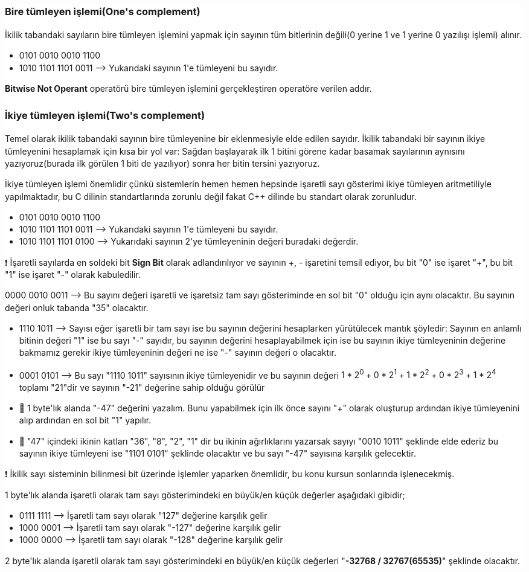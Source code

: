 ### Bire tümleyen işlemi(One's complement) 

İkilik tabandaki sayıların bire tümleyen işlemini yapmak için sayının tüm bitlerinin değili(0 yerine 1 ve 1 yerine 0 yazılışı işlemi) alınır.

- 0101 0010 0010 1100
- 1010 1101 1101 0011 --> Yukarıdaki sayının 1'e tümleyeni bu sayıdır.

**Bitwise Not Operant** operatörü bire tümleyen işlemini gerçekleştiren operatöre verilen addır. 

### İkiye tümleyen işlemi(Two's complement) 

Temel olarak ikilik tabandaki sayının bire tümleyenine bir eklenmesiyle elde edilen sayıdır.
İkilik tabandaki bir sayının ikiye tümleyenini hesaplamak için kısa bir yol var: Sağdan başlayarak ilk 1 bitini görene kadar basamak sayılarının aynısını yazıyoruz(burada ilk görülen 1 biti de yazılıyor) sonra her bitin tersini yazıyoruz.

İkiye tümleyen işlemi önemlidir çünkü sistemlerin hemen hemen hepsinde işaretli sayı gösterimi ikiye tümleyen aritmetiliyle yapılmaktadır, bu C dilinin standartlarında zorunlu değil fakat C++ dilinde bu standart olarak zorunludur.

- 0101 0010 0010 1100
- 1010 1101 1101 0011 --> Yukarıdaki sayının 1'e tümleyeni bu sayıdır.
- 1010 1101 1101 0100 --> Yukarıdaki sayının 2'ye tümleyeninin değeri buradaki değerdir.

❗ İşaretli sayılarda en soldeki bit **Sign Bit** olarak adlandırılıyor ve sayının +, - işaretini temsil ediyor, bu bit "0" ise işaret "+", bu bit "1" ise işaret "-" olarak kabuledilir.

0000 0010 0011 --> Bu sayını değeri işaretli ve işaretsiz tam sayı gösteriminde en sol bit "0" olduğu için aynı olacaktır. Bu sayının değeri onluk tabanda "35" olacaktır.
 
- 1110 1011 --> Sayısı eğer işaretli bir tam sayı ise bu sayının değerini hesaplarken yürütülecek mantık şöyledir: Sayının en anlamlı bitinin değeri "1" ise bu sayı "-" sayıdır, bu sayının değerini hesaplayabilmek için ise bu sayının ikiye tümleyeninin değerine bakmamız gerekir ikiye tümleyeninin değeri ne ise "-" sayının değeri o olacaktır.
- 0001 0101 --> Bu sayı "1110 1011" sayısının ikiye tümleyenidir ve bu sayının değeri $1*2^0 + 0*2^1 + 1*2^2 + 0*2^3 + 1*2^4$ toplamı "21"dir ve sayının "-21" değerine sahip olduğu görülür

- 🚀 1 byte'lık alanda "-47" değerini yazalım. Bunu yapabilmek için ilk önce sayını "+" olarak oluşturup ardından ikiye tümleyenini alıp ardından en sol bit "1" yapılır.
- 🚀 "47" içindeki ikinin katları "36", "8", "2", "1" dir bu ikinin ağırlıklarını yazarsak sayıyı "0010 1011" şeklinde elde ederiz bu sayının ikiye tümleyeni ise "1101 0101" şeklinde olacaktır ve bu sayı "-47" sayısına karşılık gelecektir.

❗ İkilik sayı sisteminin bilinmesi bit üzerinde işlemler yaparken önemlidir, bu konu kursun sonlarında işlenecekmiş.

1 byte'lık alanda işaretli olarak tam sayı gösterimindeki en büyük/en küçük değerler aşağıdaki gibidir;

- 0111 1111 --> İşaretli tam sayı olarak "127" değerine karşılık gelir
- 1000 0001 --> İşaretli tam sayı olarak "-127" değerine karşılık gelir
- 1000 0000 --> İşaretli tam sayı olarak "-128" değerine karşılık gelir

2 byte'lık alanda işaretli olarak tam sayı gösterimindeki en büyük/en küçük değerleri "**-32768 / 32767(65535)**" şeklinde olacaktır.
